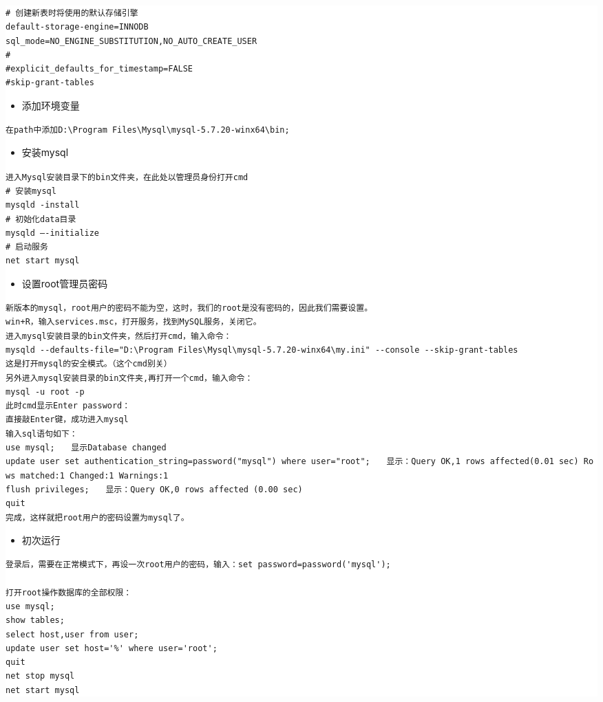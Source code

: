 ```
# 创建新表时将使用的默认存储引擎
default-storage-engine=INNODB 
sql_mode=NO_ENGINE_SUBSTITUTION,NO_AUTO_CREATE_USER
# 
#explicit_defaults_for_timestamp=FALSE
#skip-grant-tables
```

- 添加环境变量

```
在path中添加D:\Program Files\Mysql\mysql-5.7.20-winx64\bin;
```

- 安装mysql

```
进入Mysql安装目录下的bin文件夹，在此处以管理员身份打开cmd 
# 安装mysql
mysqld -install 
# 初始化data目录
mysqld –-initialize
# 启动服务
net start mysql
```

- 设置root管理员密码

```
新版本的mysql，root用户的密码不能为空，这时，我们的root是没有密码的，因此我们需要设置。
win+R，输入services.msc，打开服务，找到MySQL服务，关闭它。
进入mysql安装目录的bin文件夹，然后打开cmd，输入命令：
mysqld --defaults-file="D:\Program Files\Mysql\mysql-5.7.20-winx64\my.ini" --console --skip-grant-tables
这是打开mysql的安全模式。（这个cmd别关）
另外进入mysql安装目录的bin文件夹,再打开一个cmd，输入命令：
mysql -u root -p
此时cmd显示Enter password：
直接敲Enter键，成功进入mysql
输入sql语句如下：
use mysql;　　显示Database changed
update user set authentication_string=password("mysql") where user="root";　　显示：Query OK,1 rows affected(0.01 sec) Rows matched:1 Changed:1 Warnings:1
flush privileges;　　显示：Query OK,0 rows affected (0.00 sec)
quit
完成，这样就把root用户的密码设置为mysql了。 
```

- 初次运行

```
登录后，需要在正常模式下，再设一次root用户的密码，输入：set password=password('mysql');

打开root操作数据库的全部权限：
use mysql;
show tables;
select host,user from user;
update user set host='%' where user='root';
quit
net stop mysql
net start mysql
```

